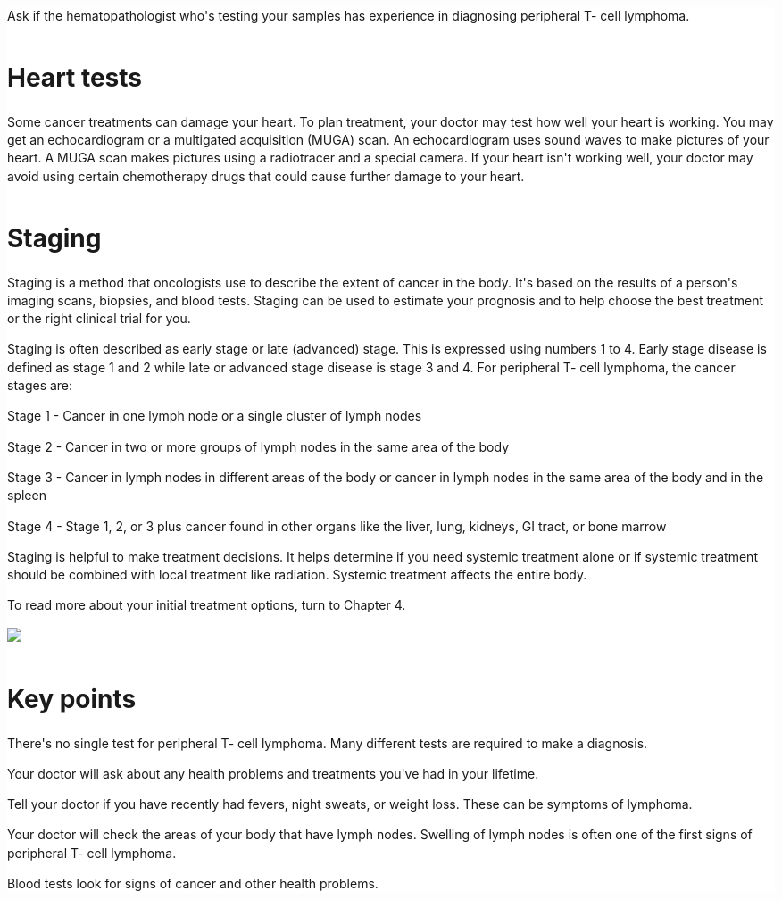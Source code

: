 Ask if the hematopathologist who's testing your samples has experience in diagnosing peripheral T- cell lymphoma.

# Heart tests

Some cancer treatments can damage your heart. To plan treatment, your doctor may test how well your heart is working. You may get an echocardiogram or a multigated acquisition (MUGA) scan. An echocardiogram uses sound waves to make pictures of your heart. A MUGA scan makes pictures using a radiotracer and a special camera. If your heart isn't working well, your doctor may avoid using certain chemotherapy drugs that could cause further damage to your heart.

# Staging

Staging is a method that oncologists use to describe the extent of cancer in the body. It's based on the results of a person's imaging scans, biopsies, and blood tests. Staging can be used to estimate your prognosis and to help choose the best treatment or the right clinical trial for you.

Staging is often described as early stage or late (advanced) stage. This is expressed using numbers 1 to 4. Early stage disease is defined as stage 1 and 2 while late or advanced stage disease is stage 3 and 4. For peripheral T- cell lymphoma, the cancer stages are:

Stage 1 - Cancer in one lymph node or a single cluster of lymph nodes

Stage 2 - Cancer in two or more groups of lymph nodes in the same area of the body

Stage 3 - Cancer in lymph nodes in different areas of the body or cancer in lymph nodes in the same area of the body and in the spleen

Stage 4 - Stage 1, 2, or 3 plus cancer found in other organs like the liver, lung, kidneys, GI tract, or bone marrow

Staging is helpful to make treatment decisions. It helps determine if you need systemic treatment alone or if systemic treatment should be combined with local treatment like radiation. Systemic treatment affects the entire body.

To read more about your initial treatment options, turn to Chapter 4.

![](https://cdn-mineru.openxlab.org.cn/result/2025-08-04/1ff06960-39b9-4d66-86d1-c5df6275b4f5/ad6324b46fa174851bd94a6c3b7f8ce547b760072e0ce2dea3b194032666c14a.jpg)

# Key points

There's no single test for peripheral T- cell lymphoma. Many different tests are required to make a diagnosis.

Your doctor will ask about any health problems and treatments you've had in your lifetime.

Tell your doctor if you have recently had fevers, night sweats, or weight loss. These can be symptoms of lymphoma.

Your doctor will check the areas of your body that have lymph nodes. Swelling of lymph nodes is often one of the first signs of peripheral T- cell lymphoma.

Blood tests look for signs of cancer and other health problems.
